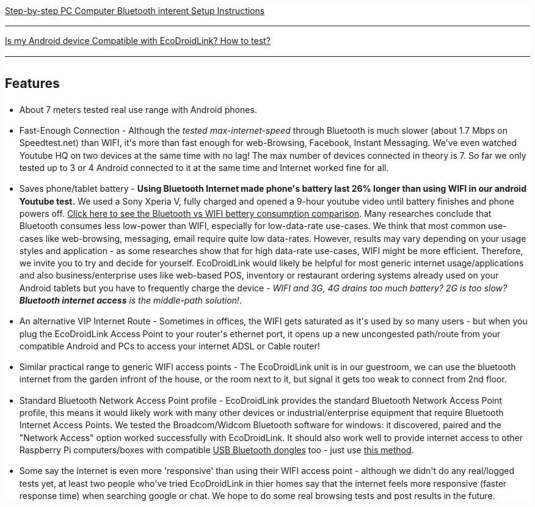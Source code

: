 
[Step-by-step PC Computer Bluetooth interent Setup Instructions](pc_computer_bluetooth_internet_setup)

---

[Is my Android device Compatible with EcoDroidLink? How to test?](is_my_android_compatible)

---

Features
--------

  - About 7 meters tested real use range with Android phones.

  - Fast-Enough Connection - Although the *tested max-internet-speed* through Bluetooth is much slower (about 1.7 Mbps on Speedtest.net) than WIFI, it's more than fast enough for web-Browsing, Facebook, Instant Messaging. We've even watched Youtube HQ on two devices at the same time with no lag! The max number of devices connected in theory is 7. So far we only tested up to 3 or 4 Android connected to it at the same time and Internet worked fine for all.

  - Saves phone/tablet battery - **Using Bluetooth Internet made phone's battery last 26% longer than using WIFI in our android Youtube test.** We used a Sony Xperia V, fully charged and opened a 9-hour youtube video until battery finishes and phone powers off. [Click here to see the Bluetooth vs WIFI bettery consumption comparison](bluetooth_vs_wifi_on_android_battery_consumption). Many researches conclude that Bluetooth consumes less low-power than WIFI, especially for low-data-rate use-cases. We think that most common use-cases like web-browsing, messaging, email require quite low data-rates. However, results may vary depending on your usage styles and application - as some researches show that for high data-rate use-cases, WIFI might be more efficient. Therefore, we invite you to try and decide for yourself. EcoDroidLink would likely be helpful for most generic internet usage/applications and also business/enterprise uses like web-based POS, inventory or restaurant ordering systems already used on your Android tablets but you have to frequently charge the device - *WIFI and 3G, 4G drains too much battery? 2G is too slow? **Bluetooth internet access** is the middle-path solution!*.

  - An alternative VIP Internet Route - Sometimes in offices, the WIFI gets saturated as it's used by so many users - but when you plug the EcoDroidLink Access Point to your router's ethernet port, it opens up a new uncongested path/route from your compatible Android and PCs to access your internet ADSL or Cable router!

  - Similar practical range to generic WIFI access points - The EcoDroidLink unit is in our guestroom, we can use the bluetooth internet from the garden infront of the house, or the room next to it, but signal it gets too weak to connect from 2nd floor.

  - Standard Bluetooth Network Access Point profile - EcoDroidLink provides the standard Bluetooth Network Access Point profile, this means it would likely work with many other devices or industrial/enterprise equipment that require Bluetooth Internet Access Points. We tested the Broadcom/Widcom Bluetooth software for windows: it discovered, paired and the "Network Access" option worked successfully with EcoDroidLink. It should also work well to provide internet access to other Raspberry Pi computers/boxes with compatible [USB Bluetooth dongles](https://www.clearevo.com/bluetooth_usb_dongle) too - just use [this method](#setup_raspberry_pi).

  - Some say the Internet is even more 'responsive' than using their WIFI access point - although we didn't do any real/logged tests yet, at least two people who've tried EcoDroidLink in thier homes say that the internet feels more responsive (faster response time) when searching google or chat. We hope to do some real browsing tests and post results in the future.
